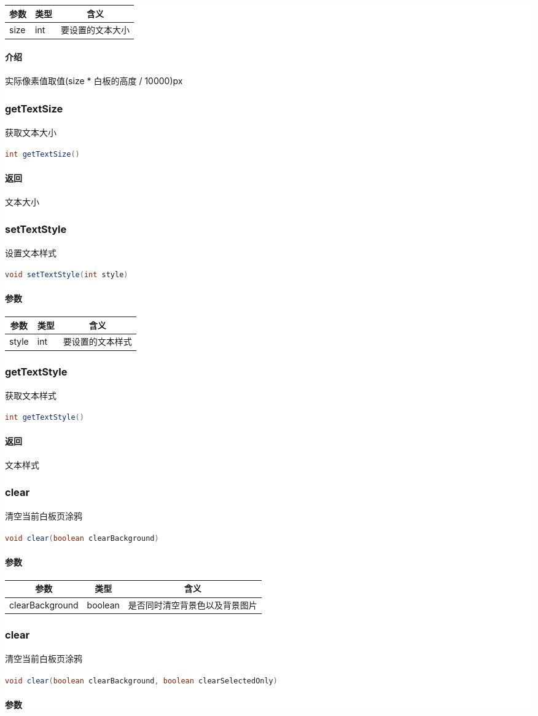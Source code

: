 | 参数 | 类型 | 含义 |
| --- | --- | --- |
| size | int | 要设置的文本大小 |

#### 介绍
实际像素值取值(size * 白板的高度 / 10000)px 


### getTextSize
获取文本大小 
``` Java
int getTextSize()
```
#### 返回
文本大小 


### setTextStyle
设置文本样式 
``` Java
void setTextStyle(int style)
```
#### 参数

| 参数 | 类型 | 含义 |
| --- | --- | --- |
| style | int | 要设置的文本样式  |


### getTextStyle
获取文本样式 
``` Java
int getTextStyle()
```
#### 返回
文本样式 


### clear
清空当前白板页涂鸦 
``` Java
void clear(boolean clearBackground)
```
#### 参数

| 参数 | 类型 | 含义 |
| --- | --- | --- |
| clearBackground | boolean | 是否同时清空背景色以及背景图片  |


### clear
清空当前白板页涂鸦 
``` Java
void clear(boolean clearBackground, boolean clearSelectedOnly)
```
#### 参数
